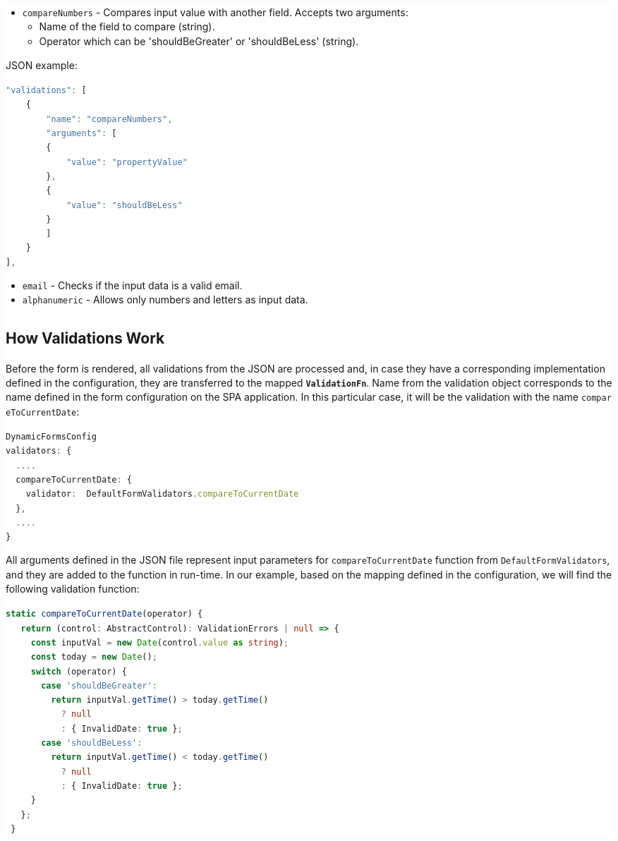 - `compareNumbers` - Compares input value with another field. Accepts two arguments:
  - Name of the field to compare (string). 
  - Operator which can be 'shouldBeGreater' or 'shouldBeLess' (string). 

JSON example:

```typescript
"validations": [
    {
        "name": "compareNumbers",
        "arguments": [
        {
            "value": "propertyValue"
        },
        {
            "value": "shouldBeLess"
        }
        ]
    }
],
```

- `email` - Checks if the input data is a valid email.
- `alphanumeric` - Allows only numbers and letters as input data. 

## How Validations Work

Before the form is rendered, all validations from the JSON are processed and, in case they have a corresponding implementation defined in the configuration, they are transferred to the mapped **`ValidationFn`**. Name from the validation object corresponds to the name defined in the form configuration on the SPA application. 
In this particular case, it will be the validation with the name `compareToCurrentDate`:

```typescript
DynamicFormsConfig
validators: {
  ....
  compareToCurrentDate: {
    validator:  DefaultFormValidators.compareToCurrentDate
  },
  ....
}
```

All arguments defined in the JSON file represent input parameters for `compareToCurrentDate` function from `DefaultFormValidators`, and they are added to the function in run-time. 
In our example, based on the mapping defined in the configuration, we will find the following validation function:

```typescript
static compareToCurrentDate(operator) {
   return (control: AbstractControl): ValidationErrors | null => {
     const inputVal = new Date(control.value as string);
     const today = new Date();
     switch (operator) {
       case 'shouldBeGreater':
         return inputVal.getTime() > today.getTime()
           ? null
           : { InvalidDate: true };
       case 'shouldBeLess':
         return inputVal.getTime() < today.getTime()
           ? null
           : { InvalidDate: true };
     }
   };
 }
```
